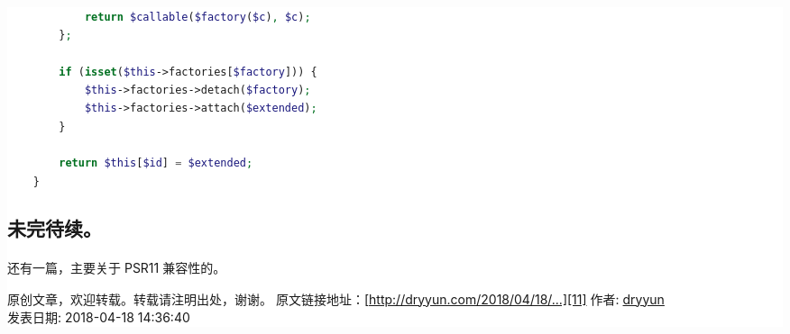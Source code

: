 ```php
            return $callable($factory($c), $c);
        };

        if (isset($this->factories[$factory])) {
            $this->factories->detach($factory);
            $this->factories->attach($extended);
        }

        return $this[$id] = $extended;
    }
```
## 未完待续。

还有一篇，主要关于 PSR11 兼容性的。

原创文章，欢迎转载。转载请注明出处，谢谢。
原文链接地址：[http://dryyun.com/2018/04/18/...][11]
作者: [dryyun][12]  
发表日期: 2018-04-18 14:36:40

[0]: https://pimple.symfony.com/
[1]: https://github.com/silexphp/Pimple
[2]: https://dryyun.com/2018/04/17/php-pimple/
[3]: http://php.net/manual/zh/class.arrayaccess.php
[4]: http://php.net/manual/zh/class.iterator.php
[5]: http://php.net/manual/zh/reserved.interfaces.php
[6]: http://php.net/manual/zh/book.spl.php
[7]: http://php.net/manual/zh/class.splobjectstorage.php
[8]: http://php.net/manual/zh/class.countable.php
[9]: http://php.net/manual/zh/phpuage.oop5.magic.php#object.invoke
[10]: http://mama.indstate.edu/users/ice/tree/
[11]: http://dryyun.com/2018/04/18/read-pimple-soure-code/
[12]: https://dryyun.com/